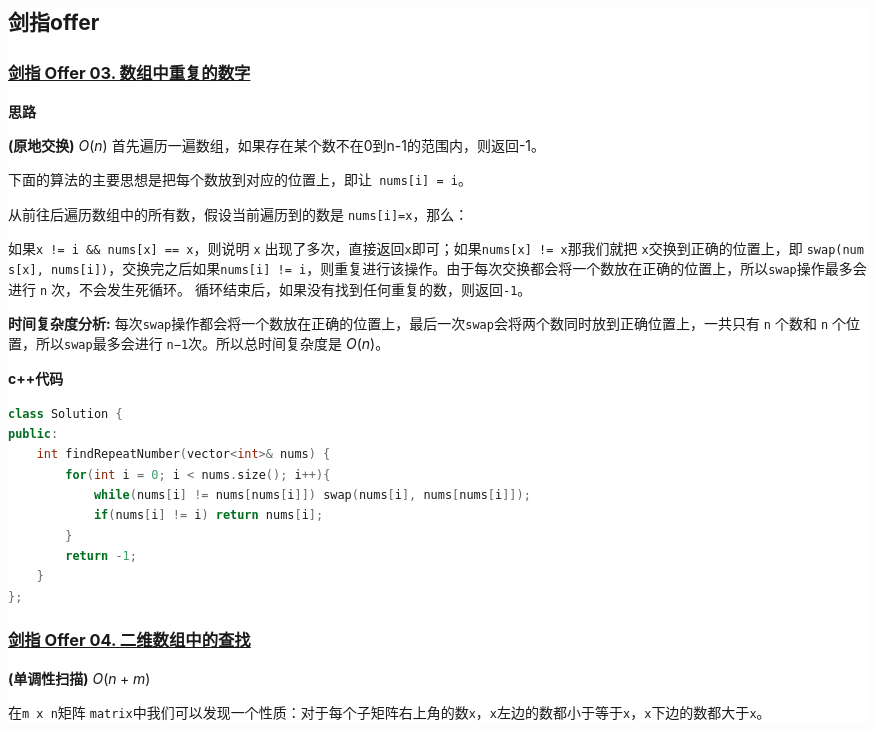 ## 剑指offer

### [剑指 Offer 03. 数组中重复的数字](https://leetcode-cn.com/problems/shu-zu-zhong-zhong-fu-de-shu-zi-lcof/)

**思路** 

**(原地交换)**  $O(n)$
首先遍历一遍数组，如果存在某个数不在0到n-1的范围内，则返回-1。

下面的算法的主要思想是把每个数放到对应的位置上，即让` nums[i] = i`。

从前往后遍历数组中的所有数，假设当前遍历到的数是 `nums[i]=x`，那么：

如果`x != i && nums[x] == x`，则说明 `x` 出现了多次，直接返回`x`即可；如果`nums[x] != x`那我们就把 `x`交换到正确的位置上，即 `swap(nums[x], nums[i])`，交换完之后如果`nums[i] != i`，则重复进行该操作。由于每次交换都会将一个数放在正确的位置上，所以`swap`操作最多会进行 `n` 次，不会发生死循环。
循环结束后，如果没有找到任何重复的数，则返回`-1`。

**时间复杂度分析:**  每次`swap`操作都会将一个数放在正确的位置上，最后一次`swap`会将两个数同时放到正确位置上，一共只有 `n` 个数和 `n` 个位置，所以`swap`最多会进行 `n−1`次。所以总时间复杂度是 $O(n)$。

**c++代码**

```c++
class Solution {
public:
    int findRepeatNumber(vector<int>& nums) {
        for(int i = 0; i < nums.size(); i++){
            while(nums[i] != nums[nums[i]]) swap(nums[i], nums[nums[i]]);
            if(nums[i] != i) return nums[i];
        }
        return -1;
    }
};
```

### [剑指 Offer 04. 二维数组中的查找](https://leetcode-cn.com/problems/er-wei-shu-zu-zhong-de-cha-zhao-lcof/)

**(单调性扫描)** $O(n+m)$

在`m x n`矩阵 `matrix`中我们可以发现一个性质：对于每个子矩阵右上角的数`x`，`x`左边的数都小于等于`x`，`x`下边的数都大于`x`。 

